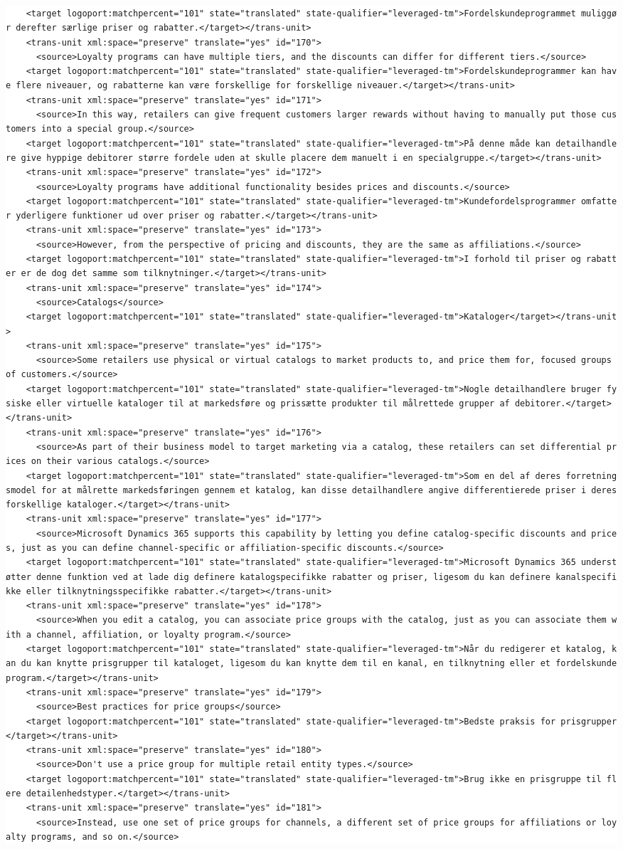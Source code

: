         <target logoport:matchpercent="101" state="translated" state-qualifier="leveraged-tm">Fordelskundeprogrammet muliggør derefter særlige priser og rabatter.</target></trans-unit>
        <trans-unit xml:space="preserve" translate="yes" id="170">
          <source>Loyalty programs can have multiple tiers, and the discounts can differ for different tiers.</source>
        <target logoport:matchpercent="101" state="translated" state-qualifier="leveraged-tm">Fordelskundeprogrammer kan have flere niveauer, og rabatterne kan være forskellige for forskellige niveauer.</target></trans-unit>
        <trans-unit xml:space="preserve" translate="yes" id="171">
          <source>In this way, retailers can give frequent customers larger rewards without having to manually put those customers into a special group.</source>
        <target logoport:matchpercent="101" state="translated" state-qualifier="leveraged-tm">På denne måde kan detailhandlere give hyppige debitorer større fordele uden at skulle placere dem manuelt i en specialgruppe.</target></trans-unit>
        <trans-unit xml:space="preserve" translate="yes" id="172">
          <source>Loyalty programs have additional functionality besides prices and discounts.</source>
        <target logoport:matchpercent="101" state="translated" state-qualifier="leveraged-tm">Kundefordelsprogrammer omfatter yderligere funktioner ud over priser og rabatter.</target></trans-unit>
        <trans-unit xml:space="preserve" translate="yes" id="173">
          <source>However, from the perspective of pricing and discounts, they are the same as affiliations.</source>
        <target logoport:matchpercent="101" state="translated" state-qualifier="leveraged-tm">I forhold til priser og rabatter er de dog det samme som tilknytninger.</target></trans-unit>
        <trans-unit xml:space="preserve" translate="yes" id="174">
          <source>Catalogs</source>
        <target logoport:matchpercent="101" state="translated" state-qualifier="leveraged-tm">Kataloger</target></trans-unit>
        <trans-unit xml:space="preserve" translate="yes" id="175">
          <source>Some retailers use physical or virtual catalogs to market products to, and price them for, focused groups of customers.</source>
        <target logoport:matchpercent="101" state="translated" state-qualifier="leveraged-tm">Nogle detailhandlere bruger fysiske eller virtuelle kataloger til at markedsføre og prissætte produkter til målrettede grupper af debitorer.</target></trans-unit>
        <trans-unit xml:space="preserve" translate="yes" id="176">
          <source>As part of their business model to target marketing via a catalog, these retailers can set differential prices on their various catalogs.</source>
        <target logoport:matchpercent="101" state="translated" state-qualifier="leveraged-tm">Som en del af deres forretningsmodel for at målrette markedsføringen gennem et katalog, kan disse detailhandlere angive differentierede priser i deres forskellige kataloger.</target></trans-unit>
        <trans-unit xml:space="preserve" translate="yes" id="177">
          <source>Microsoft Dynamics 365 supports this capability by letting you define catalog-specific discounts and prices, just as you can define channel-specific or affiliation-specific discounts.</source>
        <target logoport:matchpercent="101" state="translated" state-qualifier="leveraged-tm">Microsoft Dynamics 365 understøtter denne funktion ved at lade dig definere katalogspecifikke rabatter og priser, ligesom du kan definere kanalspecifikke eller tilknytningsspecifikke rabatter.</target></trans-unit>
        <trans-unit xml:space="preserve" translate="yes" id="178">
          <source>When you edit a catalog, you can associate price groups with the catalog, just as you can associate them with a channel, affiliation, or loyalty program.</source>
        <target logoport:matchpercent="101" state="translated" state-qualifier="leveraged-tm">Når du redigerer et katalog, kan du kan knytte prisgrupper til kataloget, ligesom du kan knytte dem til en kanal, en tilknytning eller et fordelskundeprogram.</target></trans-unit>
        <trans-unit xml:space="preserve" translate="yes" id="179">
          <source>Best practices for price groups</source>
        <target logoport:matchpercent="101" state="translated" state-qualifier="leveraged-tm">Bedste praksis for prisgrupper</target></trans-unit>
        <trans-unit xml:space="preserve" translate="yes" id="180">
          <source>Don't use a price group for multiple retail entity types.</source>
        <target logoport:matchpercent="101" state="translated" state-qualifier="leveraged-tm">Brug ikke en prisgruppe til flere detailenhedstyper.</target></trans-unit>
        <trans-unit xml:space="preserve" translate="yes" id="181">
          <source>Instead, use one set of price groups for channels, a different set of price groups for affiliations or loyalty programs, and so on.</source>